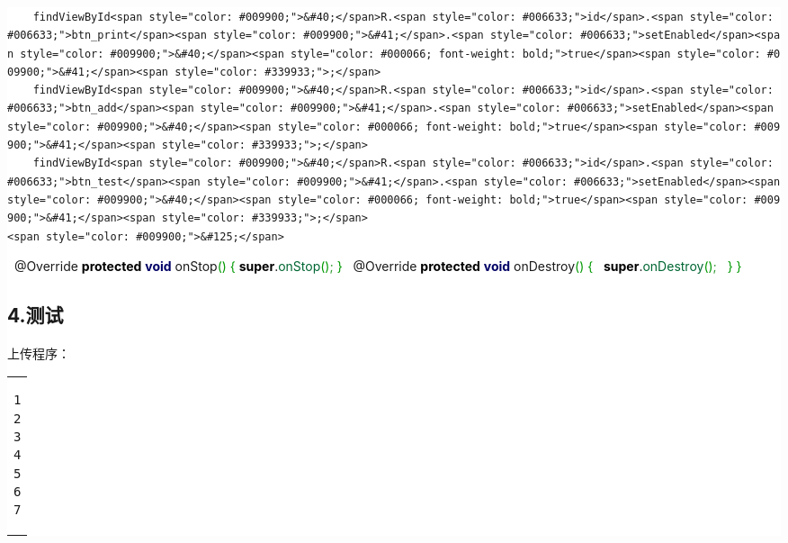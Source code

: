         findViewById<span style="color: #009900;">&#40;</span>R.<span style="color: #006633;">id</span>.<span style="color: #006633;">btn_print</span><span style="color: #009900;">&#41;</span>.<span style="color: #006633;">setEnabled</span><span style="color: #009900;">&#40;</span><span style="color: #000066; font-weight: bold;">true</span><span style="color: #009900;">&#41;</span><span style="color: #339933;">;</span>
        findViewById<span style="color: #009900;">&#40;</span>R.<span style="color: #006633;">id</span>.<span style="color: #006633;">btn_add</span><span style="color: #009900;">&#41;</span>.<span style="color: #006633;">setEnabled</span><span style="color: #009900;">&#40;</span><span style="color: #000066; font-weight: bold;">true</span><span style="color: #009900;">&#41;</span><span style="color: #339933;">;</span>
        findViewById<span style="color: #009900;">&#40;</span>R.<span style="color: #006633;">id</span>.<span style="color: #006633;">btn_test</span><span style="color: #009900;">&#41;</span>.<span style="color: #006633;">setEnabled</span><span style="color: #009900;">&#40;</span><span style="color: #000066; font-weight: bold;">true</span><span style="color: #009900;">&#41;</span><span style="color: #339933;">;</span>
    <span style="color: #009900;">&#125;</span>
&nbsp;
    @Override
    <span style="color: #000000; font-weight: bold;">protected</span> <span style="color: #000066; font-weight: bold;">void</span> onStop<span style="color: #009900;">&#40;</span><span style="color: #009900;">&#41;</span> <span style="color: #009900;">&#123;</span>
        <span style="color: #000000; font-weight: bold;">super</span>.<span style="color: #006633;">onStop</span><span style="color: #009900;">&#40;</span><span style="color: #009900;">&#41;</span><span style="color: #339933;">;</span>
    <span style="color: #009900;">&#125;</span>
&nbsp;
    @Override
    <span style="color: #000000; font-weight: bold;">protected</span> <span style="color: #000066; font-weight: bold;">void</span> onDestroy<span style="color: #009900;">&#40;</span><span style="color: #009900;">&#41;</span> <span style="color: #009900;">&#123;</span>
&nbsp;
        <span style="color: #000000; font-weight: bold;">super</span>.<span style="color: #006633;">onDestroy</span><span style="color: #009900;">&#40;</span><span style="color: #009900;">&#41;</span><span style="color: #339933;">;</span>
&nbsp;
    <span style="color: #009900;">&#125;</span>
<span style="color: #009900;">&#125;</span></pre>
          </td>
        </tr>
      </table>
    </div>

## 4.测试

上传程序：

<div class="wp_syntax">
  <table>
    <tr>
      <td class="line_numbers">
        <pre>1
2
3
4
5
6
7
</pre>
      </td>
      